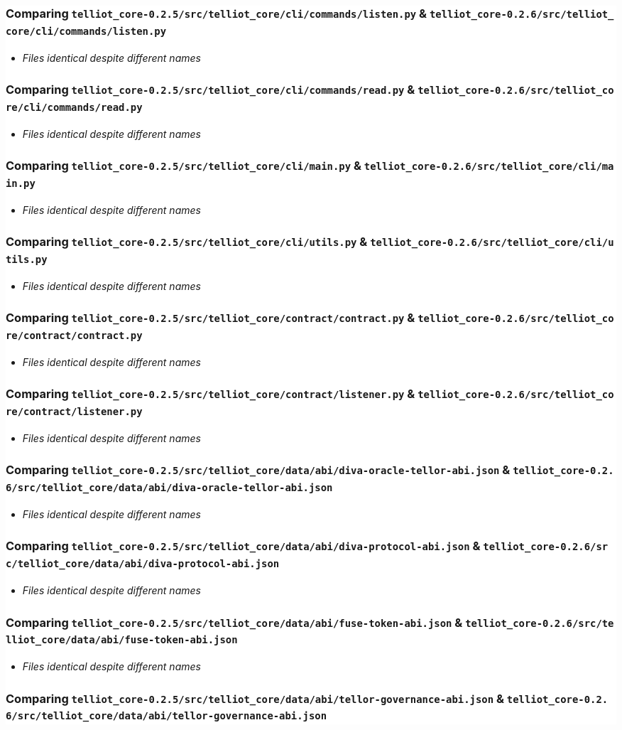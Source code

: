 ### Comparing `telliot_core-0.2.5/src/telliot_core/cli/commands/listen.py` & `telliot_core-0.2.6/src/telliot_core/cli/commands/listen.py`

 * *Files identical despite different names*

### Comparing `telliot_core-0.2.5/src/telliot_core/cli/commands/read.py` & `telliot_core-0.2.6/src/telliot_core/cli/commands/read.py`

 * *Files identical despite different names*

### Comparing `telliot_core-0.2.5/src/telliot_core/cli/main.py` & `telliot_core-0.2.6/src/telliot_core/cli/main.py`

 * *Files identical despite different names*

### Comparing `telliot_core-0.2.5/src/telliot_core/cli/utils.py` & `telliot_core-0.2.6/src/telliot_core/cli/utils.py`

 * *Files identical despite different names*

### Comparing `telliot_core-0.2.5/src/telliot_core/contract/contract.py` & `telliot_core-0.2.6/src/telliot_core/contract/contract.py`

 * *Files identical despite different names*

### Comparing `telliot_core-0.2.5/src/telliot_core/contract/listener.py` & `telliot_core-0.2.6/src/telliot_core/contract/listener.py`

 * *Files identical despite different names*

### Comparing `telliot_core-0.2.5/src/telliot_core/data/abi/diva-oracle-tellor-abi.json` & `telliot_core-0.2.6/src/telliot_core/data/abi/diva-oracle-tellor-abi.json`

 * *Files identical despite different names*

### Comparing `telliot_core-0.2.5/src/telliot_core/data/abi/diva-protocol-abi.json` & `telliot_core-0.2.6/src/telliot_core/data/abi/diva-protocol-abi.json`

 * *Files identical despite different names*

### Comparing `telliot_core-0.2.5/src/telliot_core/data/abi/fuse-token-abi.json` & `telliot_core-0.2.6/src/telliot_core/data/abi/fuse-token-abi.json`

 * *Files identical despite different names*

### Comparing `telliot_core-0.2.5/src/telliot_core/data/abi/tellor-governance-abi.json` & `telliot_core-0.2.6/src/telliot_core/data/abi/tellor-governance-abi.json`
